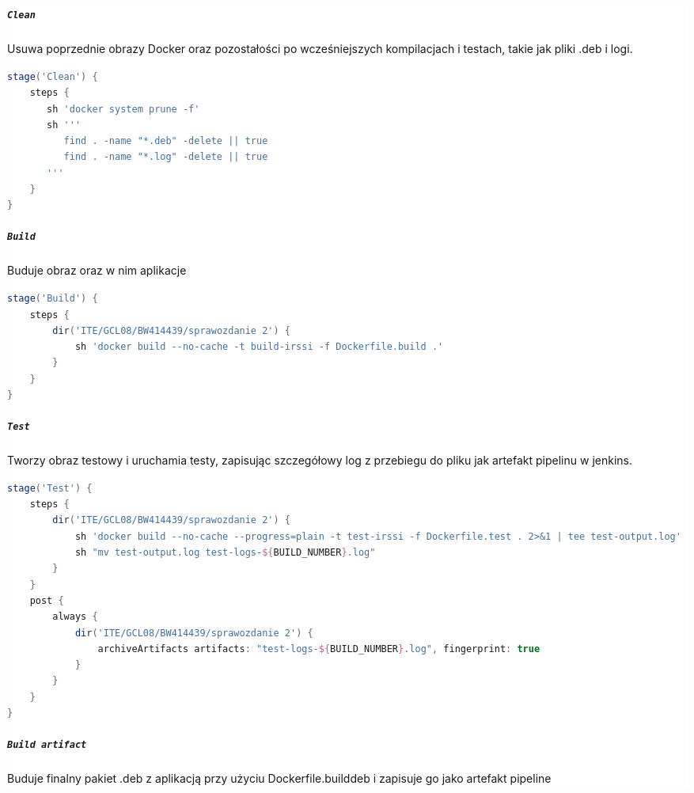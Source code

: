 ##### `Clean`
Usuwa poprzednie obrazy Docker oraz pozostałości po wcześniejszych kompilacjach i testach, takie jak pliki .deb i logi.

```groovy
stage('Clean') {
	steps {
       sh 'docker system prune -f'
       sh '''
          find . -name "*.deb" -delete || true
          find . -name "*.log" -delete || true
       '''
	}
}
```

##### `Build`
Buduje obraz oraz w nim aplikacje

```groovy
stage('Build') {
	steps {
		dir('ITE/GCL08/BW414439/sprawozdanie 2') {
			sh 'docker build --no-cache -t build-irssi -f Dockerfile.build .'
		}
	}
}
```

##### `Test`
Tworzy obraz testowy i uruchamia testy, zapisując szczegółowy log z przebiegu do pliku jak artefakt pipelinu w jenkins.

```groovy
stage('Test') {
	steps {
		dir('ITE/GCL08/BW414439/sprawozdanie 2') {
			sh 'docker build --no-cache --progress=plain -t test-irssi -f Dockerfile.test . 2>&1 | tee test-output.log'
			sh "mv test-output.log test-logs-${BUILD_NUMBER}.log"
		}
	}
	post {
		always {
			dir('ITE/GCL08/BW414439/sprawozdanie 2') {
				archiveArtifacts artifacts: "test-logs-${BUILD_NUMBER}.log", fingerprint: true
			}
		}
	}
}
```

##### `Build artifact`
Buduje finalny pakiet .deb z aplikacją przy użyciu Dockerfile.builddeb i zapisuje go jako artefakt pipeline
